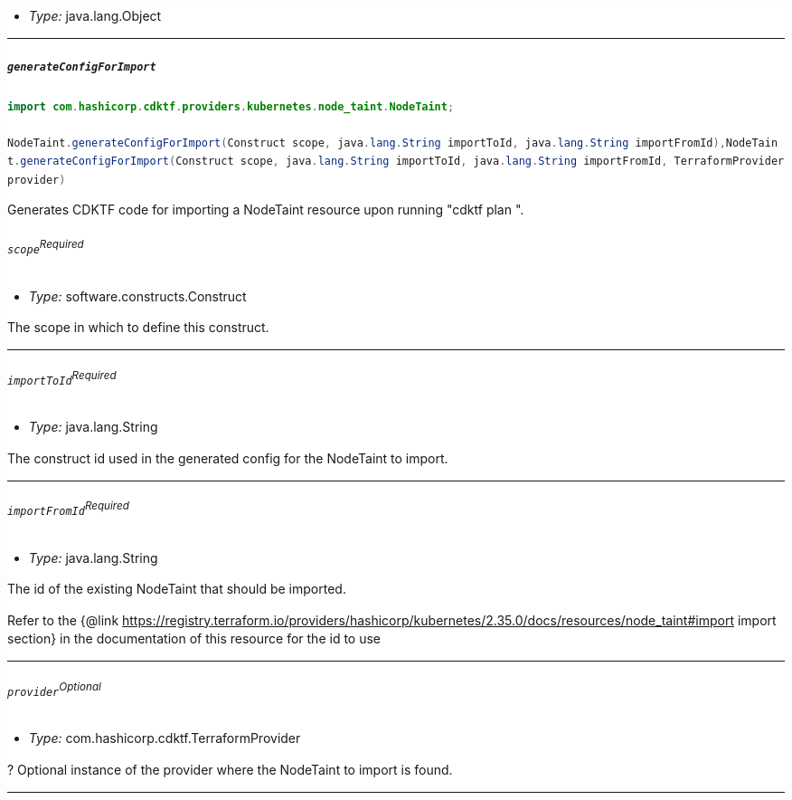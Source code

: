 - *Type:* java.lang.Object

---

##### `generateConfigForImport` <a name="generateConfigForImport" id="@cdktf/provider-kubernetes.nodeTaint.NodeTaint.generateConfigForImport"></a>

```java
import com.hashicorp.cdktf.providers.kubernetes.node_taint.NodeTaint;

NodeTaint.generateConfigForImport(Construct scope, java.lang.String importToId, java.lang.String importFromId),NodeTaint.generateConfigForImport(Construct scope, java.lang.String importToId, java.lang.String importFromId, TerraformProvider provider)
```

Generates CDKTF code for importing a NodeTaint resource upon running "cdktf plan <stack-name>".

###### `scope`<sup>Required</sup> <a name="scope" id="@cdktf/provider-kubernetes.nodeTaint.NodeTaint.generateConfigForImport.parameter.scope"></a>

- *Type:* software.constructs.Construct

The scope in which to define this construct.

---

###### `importToId`<sup>Required</sup> <a name="importToId" id="@cdktf/provider-kubernetes.nodeTaint.NodeTaint.generateConfigForImport.parameter.importToId"></a>

- *Type:* java.lang.String

The construct id used in the generated config for the NodeTaint to import.

---

###### `importFromId`<sup>Required</sup> <a name="importFromId" id="@cdktf/provider-kubernetes.nodeTaint.NodeTaint.generateConfigForImport.parameter.importFromId"></a>

- *Type:* java.lang.String

The id of the existing NodeTaint that should be imported.

Refer to the {@link https://registry.terraform.io/providers/hashicorp/kubernetes/2.35.0/docs/resources/node_taint#import import section} in the documentation of this resource for the id to use

---

###### `provider`<sup>Optional</sup> <a name="provider" id="@cdktf/provider-kubernetes.nodeTaint.NodeTaint.generateConfigForImport.parameter.provider"></a>

- *Type:* com.hashicorp.cdktf.TerraformProvider

? Optional instance of the provider where the NodeTaint to import is found.

---